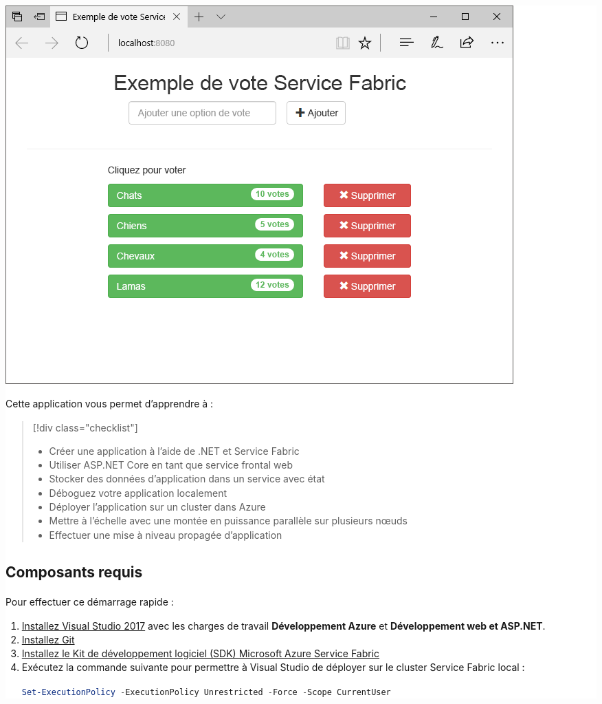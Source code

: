 ![Capture d’écran de l’application](./media/service-fabric-quickstart-dotnet/application-screenshot.png)

Cette application vous permet d’apprendre à :
> [!div class="checklist"]
> * Créer une application à l’aide de .NET et Service Fabric
> * Utiliser ASP.NET Core en tant que service frontal web
> * Stocker des données d’application dans un service avec état
> * Déboguez votre application localement
> * Déployer l’application sur un cluster dans Azure
> * Mettre à l’échelle avec une montée en puissance parallèle sur plusieurs nœuds
> * Effectuer une mise à niveau propagée d’application

## <a name="prerequisites"></a>Composants requis
Pour effectuer ce démarrage rapide :
1. [Installez Visual Studio 2017](https://www.visualstudio.com/) avec les charges de travail **Développement Azure** et **Développement web et ASP.NET**.
2. [Installez Git](https://git-scm.com/)
3. [Installez le Kit de développement logiciel (SDK) Microsoft Azure Service Fabric](http://www.microsoft.com/web/handlers/webpi.ashx?command=getinstallerredirect&appid=MicrosoftAzure-ServiceFabric-CoreSDK)
4. Exécutez la commande suivante pour permettre à Visual Studio de déployer sur le cluster Service Fabric local :
    ```powershell
    Set-ExecutionPolicy -ExecutionPolicy Unrestricted -Force -Scope CurrentUser
    ```
